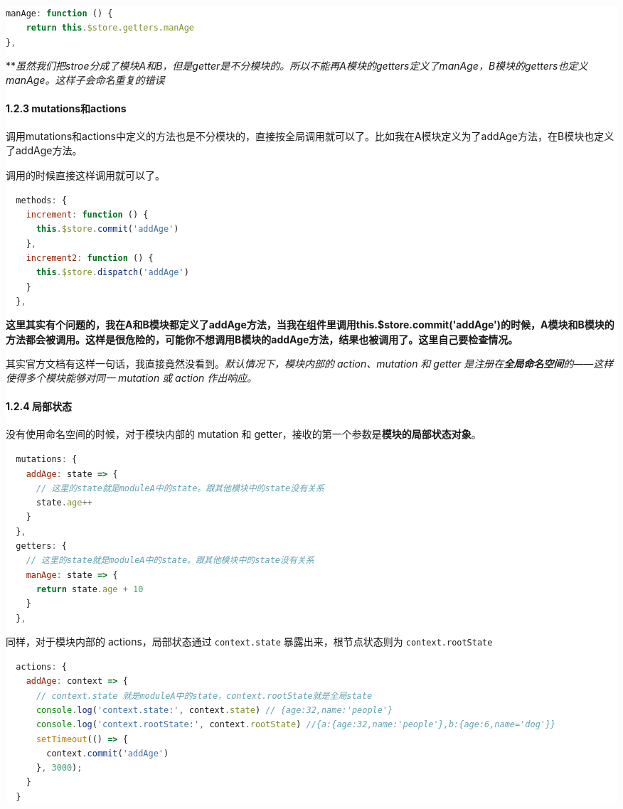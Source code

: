 ```js
manAge: function () {
    return this.$store.getters.manAge
},
```

***虽然我们把stroe分成了模块A和B，但是getter是不分模块的。所以不能再A模块的getters定义了manAge，B模块的getters也定义manAge。这样子会命名重复的错误*

#### 1.2.3 mutations和actions

调用mutations和actions中定义的方法也是不分模块的，直接按全局调用就可以了。比如我在A模块定义为了addAge方法，在B模块也定义了addAge方法。

调用的时候直接这样调用就可以了。

```javascript
  methods: {
    increment: function () {
      this.$store.commit('addAge')
    },
    increment2: function () {
      this.$store.dispatch('addAge')
    }
  },
```



**这里其实有个问题的，我在A和B模块都定义了addAge方法，当我在组件里调用this.$store.commit('addAge')的时候，A模块和B模块的方法都会被调用。这样是很危险的，可能你不想调用B模块的addAge方法，结果也被调用了。这里自己要检查情况。**

其实官方文档有这样一句话，我直接竟然没看到。*默认情况下，模块内部的 action、mutation 和 getter 是注册在**全局命名空间**的——这样使得多个模块能够对同一 mutation 或 action 作出响应。*

#### 1.2.4 局部状态

没有使用命名空间的时候，对于模块内部的 mutation 和 getter，接收的第一个参数是**模块的局部状态对象**。

```javascript
  mutations: {
    addAge: state => {
      // 这里的state就是moduleA中的state。跟其他模块中的state没有关系
      state.age++
    }
  },
  getters: {
    // 这里的state就是moduleA中的state。跟其他模块中的state没有关系
    manAge: state => {
      return state.age + 10
    }
  },
```

同样，对于模块内部的 actions，局部状态通过 `context.state` 暴露出来，根节点状态则为 `context.rootState`

```js
  actions: {
    addAge: context => {
      // context.state 就是moduleA中的state，context.rootState就是全局state
      console.log('context.state:', context.state) // {age:32,name:'people'}
      console.log('context.rootState:', context.rootState) //{a:{age:32,name:'people'},b:{age:6,name='dog'}}
      setTimeout(() => {
        context.commit('addAge')
      }, 3000);
    }
  }
```

